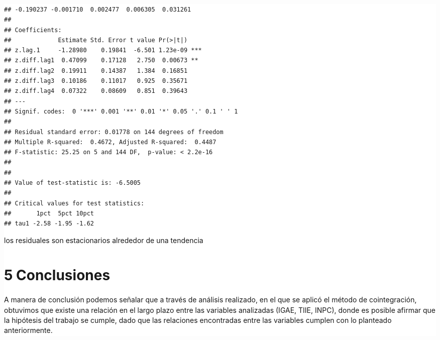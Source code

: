     ## -0.190237 -0.001710  0.002477  0.006305  0.031261 
    ## 
    ## Coefficients:
    ##             Estimate Std. Error t value Pr(>|t|)    
    ## z.lag.1     -1.28980    0.19841  -6.501 1.23e-09 ***
    ## z.diff.lag1  0.47099    0.17128   2.750  0.00673 ** 
    ## z.diff.lag2  0.19911    0.14387   1.384  0.16851    
    ## z.diff.lag3  0.10186    0.11017   0.925  0.35671    
    ## z.diff.lag4  0.07322    0.08609   0.851  0.39643    
    ## ---
    ## Signif. codes:  0 '***' 0.001 '**' 0.01 '*' 0.05 '.' 0.1 ' ' 1
    ## 
    ## Residual standard error: 0.01778 on 144 degrees of freedom
    ## Multiple R-squared:  0.4672, Adjusted R-squared:  0.4487 
    ## F-statistic: 25.25 on 5 and 144 DF,  p-value: < 2.2e-16
    ## 
    ## 
    ## Value of test-statistic is: -6.5005 
    ## 
    ## Critical values for test statistics: 
    ##       1pct  5pct 10pct
    ## tau1 -2.58 -1.95 -1.62

los residuales son estacionarios alrededor de una tendencia

# 5 Conclusiones

A manera de conclusión podemos señalar que a través de análisis
realizado, en el que se aplicó el método de cointegración, obtuvimos que
existe una relación en el largo plazo entre las variables analizadas
(IGAE, TIIE, INPC), donde es posible afirmar que la hipótesis del
trabajo se cumple, dado que las relaciones encontradas entre las
variables cumplen con lo planteado anteriormente.
